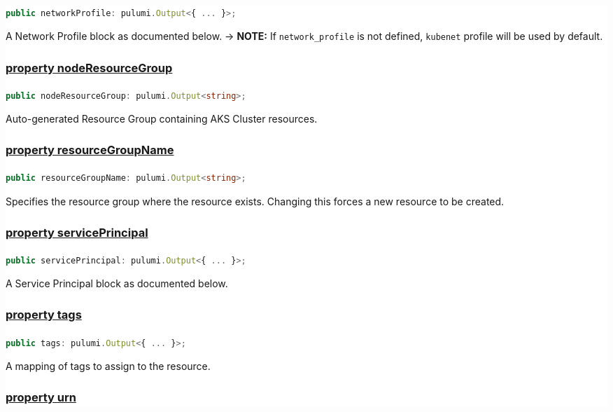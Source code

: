 ```typescript
public networkProfile: pulumi.Output<{ ... }>;
```


A Network Profile block as documented below.
-> **NOTE:** If `network_profile` is not defined, `kubenet` profile will be used by default.

<h3 class="pdoc-member-header">
<a class="pdoc-child-name" href="https://github.com/pulumi/pulumi-azure/blob/master/sdk/nodejs/containerservice/kubernetesCluster.ts#L80">property nodeResourceGroup</a>
</h3>

```typescript
public nodeResourceGroup: pulumi.Output<string>;
```


Auto-generated Resource Group containing AKS Cluster resources.

<h3 class="pdoc-member-header">
<a class="pdoc-child-name" href="https://github.com/pulumi/pulumi-azure/blob/master/sdk/nodejs/containerservice/kubernetesCluster.ts#L84">property resourceGroupName</a>
</h3>

```typescript
public resourceGroupName: pulumi.Output<string>;
```


Specifies the resource group where the resource exists. Changing this forces a new resource to be created.

<h3 class="pdoc-member-header">
<a class="pdoc-child-name" href="https://github.com/pulumi/pulumi-azure/blob/master/sdk/nodejs/containerservice/kubernetesCluster.ts#L88">property servicePrincipal</a>
</h3>

```typescript
public servicePrincipal: pulumi.Output<{ ... }>;
```


A Service Principal block as documented below.

<h3 class="pdoc-member-header">
<a class="pdoc-child-name" href="https://github.com/pulumi/pulumi-azure/blob/master/sdk/nodejs/containerservice/kubernetesCluster.ts#L92">property tags</a>
</h3>

```typescript
public tags: pulumi.Output<{ ... }>;
```


A mapping of tags to assign to the resource.

<h3 class="pdoc-member-header">
<a class="pdoc-child-name" href="https://github.com/pulumi/pulumi-azure/blob/master/sdk/nodejs/node_modules/@pulumi/pulumi/resource.d.ts#L11">property urn</a>
</h3>
